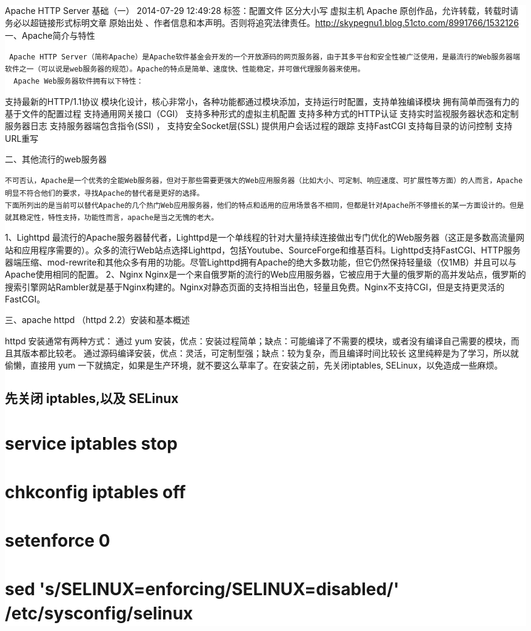 Apache HTTP Server 基础（一）
2014-07-29 12:49:28
标签：配置文件 区分大小写 虚拟主机 Apache
原创作品，允许转载，转载时请务必以超链接形式标明文章 原始出处 、作者信息和本声明。否则将追究法律责任。http://skypegnu1.blog.51cto.com/8991766/1532126
一、Apache简介与特性

     Apache HTTP Server（简称Apache）是Apache软件基金会开发的一个开放源码的网页服务器，由于其多平台和安全性被广泛使用，是最流行的Web服务器端软件之一（可以说是web服务器的规范）。Apache的特点是简单、速度快、性能稳定，并可做代理服务器来使用。
      Apache Web服务器软件拥有以下特性： 
支持最新的HTTP/1.1协议 
模块化设计，核心非常小，各种功能都通过模块添加，支持运行时配置，支持单独编译模块
拥有简单而强有力的基于文件的配置过程 
支持通用网关接口（CGI）
支持多种形式的虚拟主机配置 
支持多种方式的HTTP认证 
支持实时监视服务器状态和定制服务器日志
支持服务器端包含指令(SSI) ， 支持安全Socket层(SSL)
提供用户会话过程的跟踪 
支持FastCGI 
支持每目录的访问控制
支持URL重写

二、其他流行的web服务器

    不可否认，Apache是一个优秀的全能Web服务器，但对于那些需要更强大的Web应用服务器（比如大小、可定制、响应速度、可扩展性等方面）的人而言，Apache明显不符合他们的要求，寻找Apache的替代者是更好的选择。
    下面所列出的是当前可以替代Apache的几个热门Web应用服务器，他们的特点和适用的应用场景各不相同，但都是针对Apache所不够擅长的某一方面设计的。但是就其稳定性，特性支持，功能性而言，apache是当之无愧的老大。
1、Lighttpd
    最流行的Apache服务器替代者，Lighttpd是一个单线程的针对大量持续连接做出专门优化的Web服务器（这正是多数高流量网站和应用程序需要的）。众多的流行Web站点选择Lighttpd，包括Youtube、SourceForge和维基百科。Lighttpd支持FastCGI、HTTP服务器端压缩、mod-rewrite和其他众多有用的功能。尽管Lighttpd拥有Apache的绝大多数功能，但它仍然保持轻量级（仅1MB）并且可以与Apache使用相同的配置。 
2、Nginx
    Nginx是一个来自俄罗斯的流行的Web应用服务器，它被应用于大量的俄罗斯的高并发站点，俄罗斯的搜索引擎网站Rambler就是基于Nginx构建的。Nginx对静态页面的支持相当出色，轻量且免费。Nginx不支持CGI，但是支持更灵活的FastCGI。

三、apache httpd （httpd 2.2）安装和基本概述

httpd 安装通常有两种方式：
通过 yum 安装，优点：安装过程简单；缺点：可能编译了不需要的模块，或者没有编译自己需要的模块，而且其版本都比较老。
通过源码编译安装，优点：灵活，可定制型强；缺点：较为复杂，而且编译时间比较长
    这里纯粹是为了学习，所以就偷懒，直接用 yum 一下就搞定，如果是生产环境，就不要这么草率了。在安装之前，先关闭iptables, SELinux，以免造成一些麻烦。 

## 先关闭 iptables,以及 SELinux
# service iptables stop
# chkconfig iptables off
 
# setenforce 0
# sed 's/SELINUX=enforcing/SELINUX=disabled/' /etc/sysconfig/selinux
 